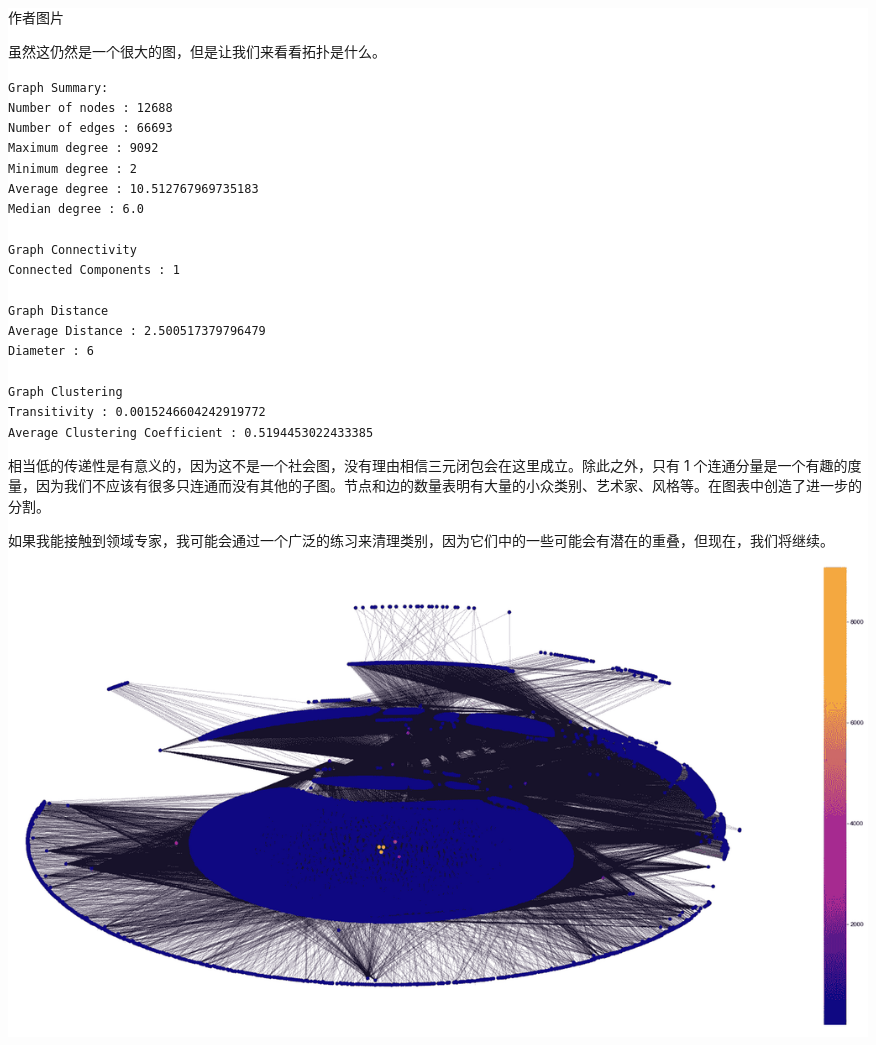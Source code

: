 作者图片

虽然这仍然是一个很大的图，但是让我们来看看拓扑是什么。

```
Graph Summary:
Number of nodes : 12688
Number of edges : 66693
Maximum degree : 9092
Minimum degree : 2
Average degree : 10.512767969735183
Median degree : 6.0

Graph Connectivity
Connected Components : 1

Graph Distance
Average Distance : 2.500517379796479
Diameter : 6

Graph Clustering
Transitivity : 0.0015246604242919772
Average Clustering Coefficient : 0.5194453022433385
```

相当低的传递性是有意义的，因为这不是一个社会图，没有理由相信三元闭包会在这里成立。除此之外，只有 1 个连通分量是一个有趣的度量，因为我们不应该有很多只连通而没有其他的子图。节点和边的数量表明有大量的小众类别、艺术家、风格等。在图表中创造了进一步的分割。

如果我能接触到领域专家，我可能会通过一个广泛的练习来清理类别，因为它们中的一些可能会有潜在的重叠，但现在，我们将继续。

![](img/73080bd93f4472bd3df0030fa51734c0.png)
